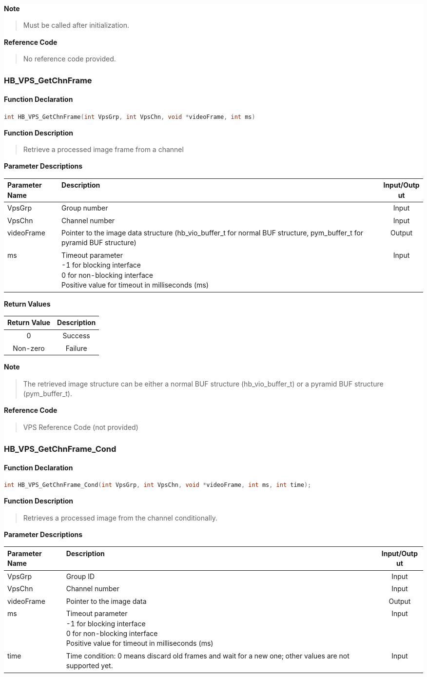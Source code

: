 **Note**
> Must be called after initialization.

**Reference Code**
> No reference code provided.

### HB_VPS_GetChnFrame
**Function Declaration**
```c
int HB_VPS_GetChnFrame(int VpsGrp, int VpsChn, void *videoFrame, int ms)
```
**Function Description**
> Retrieve a processed image frame from a channel

**Parameter Descriptions**

| Parameter Name | Description                                                                                           | Input/Output |
| :------------- | :-------------------------------------------------------------------------------------------------- | :---------: |
|    VpsGrp      | Group number                                                                                           |    Input   |
|    VpsChn      | Channel number                                                                                        |    Input   |
|  videoFrame   | Pointer to the image data structure (hb_vio_buffer_t for normal BUF structure, pym_buffer_t for pyramid BUF structure) |    Output  |
|        ms      | Timeout parameter<br/>-1 for blocking interface<br/>0 for non-blocking interface<br/>Positive value for timeout in milliseconds (ms) |    Input   |

**Return Values**

| Return Value | Description |
| :----------: | :---------: |
|      0       | Success    |
| Non-zero    | Failure    |

**Note**
> The retrieved image structure can be either a normal BUF structure (hb_vio_buffer_t) or a pyramid BUF structure (pym_buffer_t).

**Reference Code**
> VPS Reference Code (not provided)



### HB_VPS_GetChnFrame_Cond
**Function Declaration**
```c
int HB_VPS_GetChnFrame_Cond(int VpsGrp, int VpsChn, void *videoFrame, int ms, int time);
```
**Function Description**
> Retrieves a processed image from the channel conditionally.

**Parameter Descriptions**

| Parameter Name | Description                                                                                             | Input/Output |
| :------------- | :------------------------------------------------------------------------------------------------------- | :----------: |
|   VpsGrp       | Group ID                                                                                                 |      Input   |
|   VpsChn       | Channel number                                                                                            |      Input   |
| videoFrame    | Pointer to the image data                                                                                  |     Output   |
|      ms        | Timeout parameter<br/>-1 for blocking interface<br/>0 for non-blocking interface<br/>Positive value for timeout in milliseconds (ms) |      Input   |
|       time      | Time condition: 0 means discard old frames and wait for a new one; other values are not supported yet. |      Input   |
